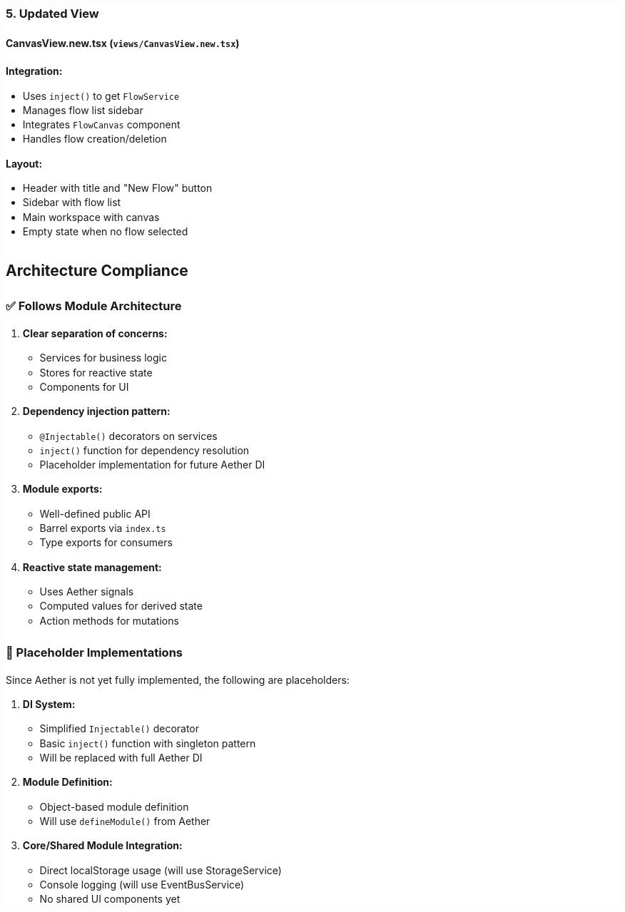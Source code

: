 ### 5. Updated View

#### CanvasView.new.tsx (`views/CanvasView.new.tsx`)

**Integration:**
- Uses `inject()` to get `FlowService`
- Manages flow list sidebar
- Integrates `FlowCanvas` component
- Handles flow creation/deletion

**Layout:**
- Header with title and "New Flow" button
- Sidebar with flow list
- Main workspace with canvas
- Empty state when no flow selected

## Architecture Compliance

### ✅ Follows Module Architecture

1. **Clear separation of concerns:**
   - Services for business logic
   - Stores for reactive state
   - Components for UI

2. **Dependency injection pattern:**
   - `@Injectable()` decorators on services
   - `inject()` function for dependency resolution
   - Placeholder implementation for future Aether DI

3. **Module exports:**
   - Well-defined public API
   - Barrel exports via `index.ts`
   - Type exports for consumers

4. **Reactive state management:**
   - Uses Aether signals
   - Computed values for derived state
   - Action methods for mutations

### 🚧 Placeholder Implementations

Since Aether is not yet fully implemented, the following are placeholders:

1. **DI System:**
   - Simplified `Injectable()` decorator
   - Basic `inject()` function with singleton pattern
   - Will be replaced with full Aether DI

2. **Module Definition:**
   - Object-based module definition
   - Will use `defineModule()` from Aether

3. **Core/Shared Module Integration:**
   - Direct localStorage usage (will use StorageService)
   - Console logging (will use EventBusService)
   - No shared UI components yet
